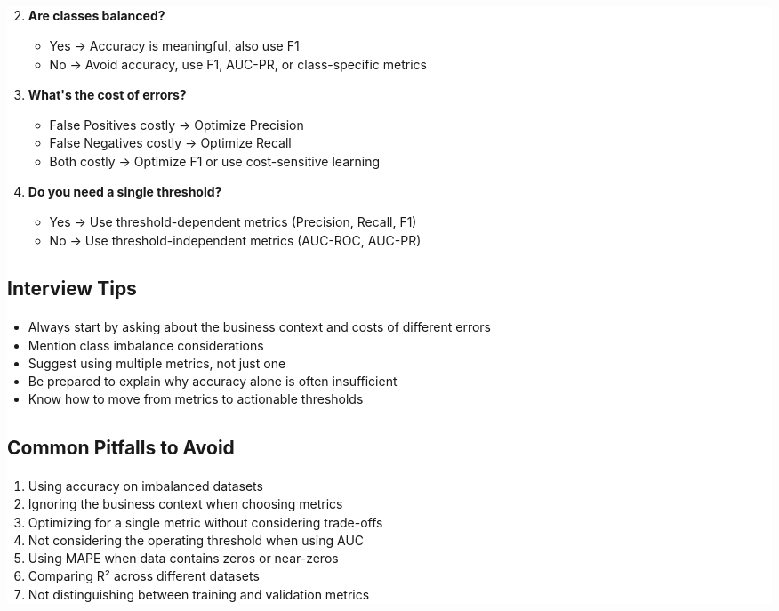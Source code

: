 2. **Are classes balanced?**
   - Yes → Accuracy is meaningful, also use F1
   - No → Avoid accuracy, use F1, AUC-PR, or class-specific metrics

3. **What's the cost of errors?**
   - False Positives costly → Optimize Precision
   - False Negatives costly → Optimize Recall
   - Both costly → Optimize F1 or use cost-sensitive learning

4. **Do you need a single threshold?**
   - Yes → Use threshold-dependent metrics (Precision, Recall, F1)
   - No → Use threshold-independent metrics (AUC-ROC, AUC-PR)

## Interview Tips

- Always start by asking about the business context and costs of different errors
- Mention class imbalance considerations
- Suggest using multiple metrics, not just one
- Be prepared to explain why accuracy alone is often insufficient
- Know how to move from metrics to actionable thresholds

## Common Pitfalls to Avoid

1. Using accuracy on imbalanced datasets
2. Ignoring the business context when choosing metrics
3. Optimizing for a single metric without considering trade-offs
4. Not considering the operating threshold when using AUC
5. Using MAPE when data contains zeros or near-zeros
6. Comparing R² across different datasets
7. Not distinguishing between training and validation metrics
